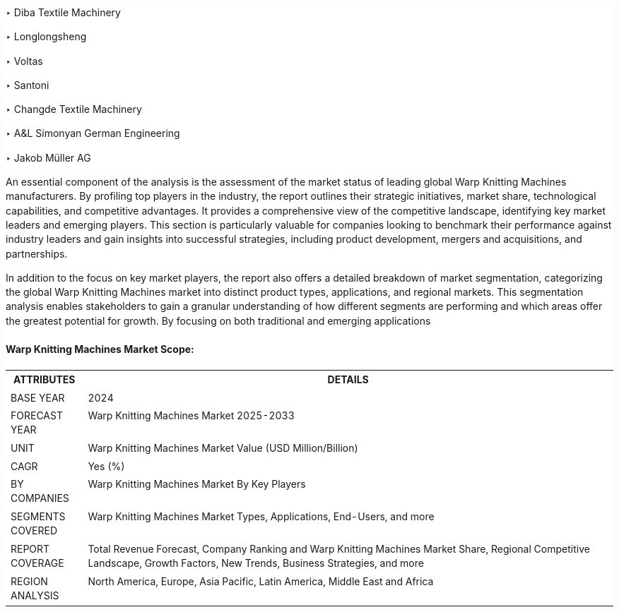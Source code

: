 ‣ Diba Textile Machinery

‣ Longlongsheng

‣ Voltas

‣ Santoni

‣ Changde Textile Machinery

‣ A&L Simonyan German Engineering

‣ Jakob Müller AG

An essential component of the analysis is the assessment of the market status of leading global Warp Knitting Machines manufacturers. By profiling top players in the industry, the report outlines their strategic initiatives, market share, technological capabilities, and competitive advantages. It provides a comprehensive view of the competitive landscape, identifying key market leaders and emerging players. This section is particularly valuable for companies looking to benchmark their performance against industry leaders and gain insights into successful strategies, including product development, mergers and acquisitions, and partnerships.

In addition to the focus on key market players, the report also offers a detailed breakdown of market segmentation, categorizing the global Warp Knitting Machines market into distinct product types, applications, and regional markets. This segmentation analysis enables stakeholders to gain a granular understanding of how different segments are performing and which areas offer the greatest potential for growth. By focusing on both traditional and emerging applications

<h4>Warp Knitting Machines Market Scope:</h4>
<table>
<tr>
<th>ATTRIBUTES</th>
<th>DETAILS</th>
</tr>
<tr>
<td>BASE YEAR</td>
<td>2024</td>
</tr>
<tr>
<td>FORECAST YEAR</td>
<td>Warp Knitting Machines Market 2025-2033</td>
</tr>
<tr>
<td>UNIT</td>
<td>Warp Knitting Machines Market Value (USD Million/Billion)</td>
<tr>
<td>CAGR</td>
<td>Yes (%)</td>
</tr>
</tr>
<tr>
<td>BY COMPANIES</td>
<td>Warp Knitting Machines Market By Key Players</td>
</tr>
<tr>
<td>SEGMENTS COVERED</td>
<td>Warp Knitting Machines Market Types, Applications, End-Users, and more</td>
</tr>
<tr>
<td>REPORT COVERAGE</td>
<td>Total Revenue Forecast, Company Ranking and Warp Knitting Machines Market Share, Regional Competitive Landscape, Growth Factors, New Trends, Business Strategies, and more</td>
</tr>
<tr>
<td>REGION ANALYSIS</td>
<td>North America, Europe, Asia Pacific, Latin America, Middle East and Africa</td>
</tr>
</table>